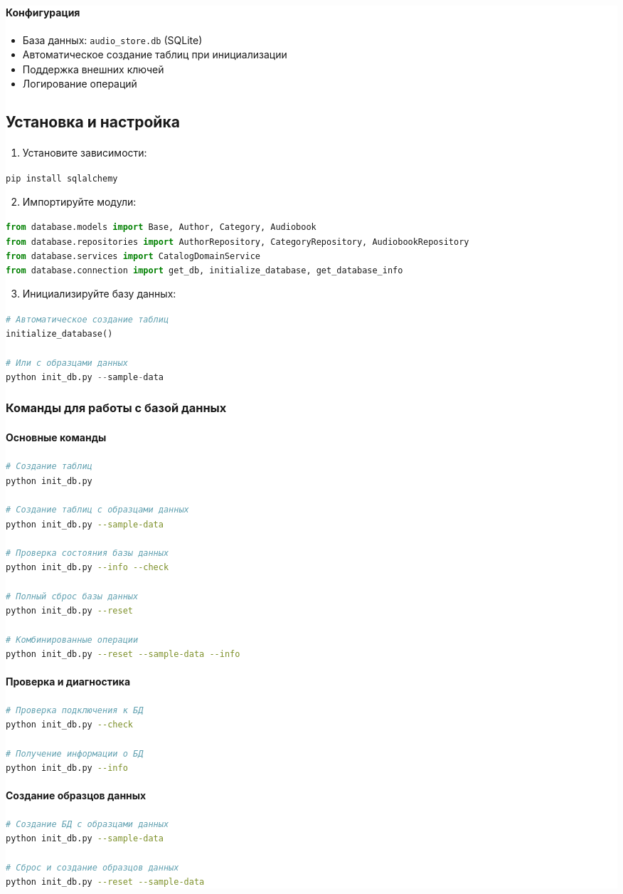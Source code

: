 #### Конфигурация
- База данных: `audio_store.db` (SQLite)
- Автоматическое создание таблиц при инициализации
- Поддержка внешних ключей
- Логирование операций

## Установка и настройка

1. Установите зависимости:
```bash
pip install sqlalchemy
```

2. Импортируйте модули:
```python
from database.models import Base, Author, Category, Audiobook
from database.repositories import AuthorRepository, CategoryRepository, AudiobookRepository
from database.services import CatalogDomainService
from database.connection import get_db, initialize_database, get_database_info
```

3. Инициализируйте базу данных:
```python
# Автоматическое создание таблиц
initialize_database()

# Или с образцами данных
python init_db.py --sample-data
```

### Команды для работы с базой данных

#### Основные команды
```bash
# Создание таблиц
python init_db.py

# Создание таблиц с образцами данных
python init_db.py --sample-data

# Проверка состояния базы данных
python init_db.py --info --check

# Полный сброс базы данных
python init_db.py --reset

# Комбинированные операции
python init_db.py --reset --sample-data --info
```

#### Проверка и диагностика
```bash
# Проверка подключения к БД
python init_db.py --check

# Получение информации о БД
python init_db.py --info
```

#### Создание образцов данных
```bash
# Создание БД с образцами данных
python init_db.py --sample-data

# Сброс и создание образцов данных
python init_db.py --reset --sample-data
``` 